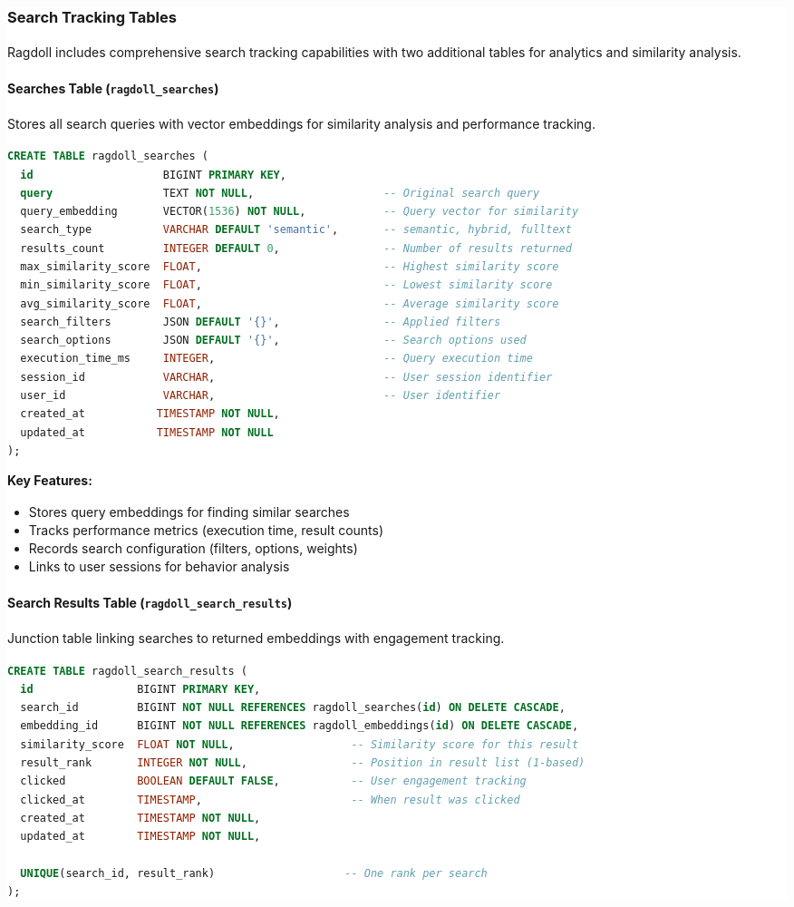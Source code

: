 ### Search Tracking Tables

Ragdoll includes comprehensive search tracking capabilities with two additional tables for analytics and similarity analysis.

#### Searches Table (`ragdoll_searches`)

Stores all search queries with vector embeddings for similarity analysis and performance tracking.

```sql
CREATE TABLE ragdoll_searches (
  id                    BIGINT PRIMARY KEY,
  query                 TEXT NOT NULL,                    -- Original search query
  query_embedding       VECTOR(1536) NOT NULL,            -- Query vector for similarity
  search_type           VARCHAR DEFAULT 'semantic',       -- semantic, hybrid, fulltext
  results_count         INTEGER DEFAULT 0,                -- Number of results returned
  max_similarity_score  FLOAT,                            -- Highest similarity score
  min_similarity_score  FLOAT,                            -- Lowest similarity score
  avg_similarity_score  FLOAT,                            -- Average similarity score
  search_filters        JSON DEFAULT '{}',                -- Applied filters
  search_options        JSON DEFAULT '{}',                -- Search options used
  execution_time_ms     INTEGER,                          -- Query execution time
  session_id            VARCHAR,                          -- User session identifier
  user_id               VARCHAR,                          -- User identifier
  created_at           TIMESTAMP NOT NULL,
  updated_at           TIMESTAMP NOT NULL
);
```

**Key Features:**
- Stores query embeddings for finding similar searches
- Tracks performance metrics (execution time, result counts)
- Records search configuration (filters, options, weights)
- Links to user sessions for behavior analysis

#### Search Results Table (`ragdoll_search_results`)

Junction table linking searches to returned embeddings with engagement tracking.

```sql
CREATE TABLE ragdoll_search_results (
  id                BIGINT PRIMARY KEY,
  search_id         BIGINT NOT NULL REFERENCES ragdoll_searches(id) ON DELETE CASCADE,
  embedding_id      BIGINT NOT NULL REFERENCES ragdoll_embeddings(id) ON DELETE CASCADE,
  similarity_score  FLOAT NOT NULL,                  -- Similarity score for this result
  result_rank       INTEGER NOT NULL,                -- Position in result list (1-based)
  clicked           BOOLEAN DEFAULT FALSE,           -- User engagement tracking
  clicked_at        TIMESTAMP,                       -- When result was clicked
  created_at        TIMESTAMP NOT NULL,
  updated_at        TIMESTAMP NOT NULL,
  
  UNIQUE(search_id, result_rank)                    -- One rank per search
);
```
